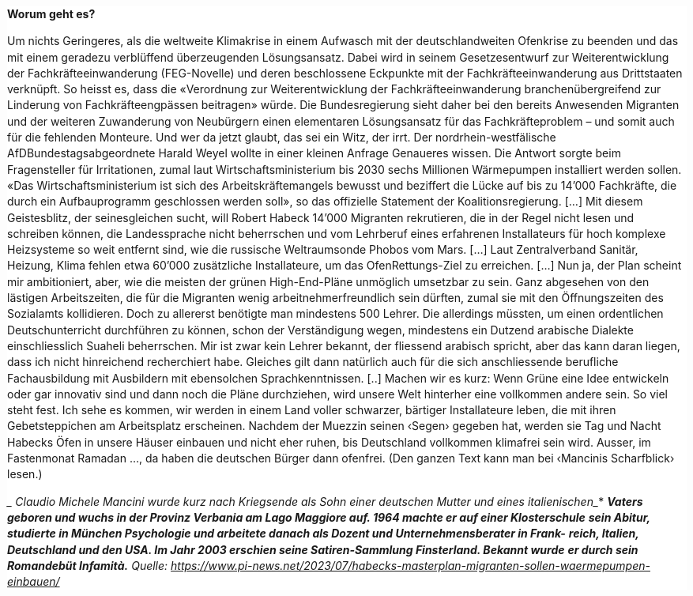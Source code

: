 **Worum geht es?**

Um nichts Geringeres, als die weltweite Klimakrise in einem Aufwasch mit der deutschlandweiten Ofenkrise
zu beenden und das mit einem geradezu verblüffend überzeugenden Lösungsansatz. Dabei wird in seinem
Gesetzesentwurf zur Weiterentwicklung der Fachkräfteeinwanderung (FEG-Novelle) und deren beschlossene Eckpunkte mit der Fachkräfteeinwanderung aus Drittstaaten verknüpft. So heisst es, dass die «Verordnung zur Weiterentwicklung der Fachkräfteeinwanderung branchenübergreifend zur Linderung von Fachkräfteengpässen beitragen» würde.
Die Bundesregierung sieht daher bei den bereits Anwesenden Migranten und der weiteren Zuwanderung
von Neubürgern einen elementaren Lösungsansatz für das Fachkräfteproblem – und somit auch für die
fehlenden Monteure. Und wer da jetzt glaubt, das sei ein Witz, der irrt. Der nordrhein-westfälische AfDBundestagsabgeordnete Harald Weyel wollte in einer kleinen Anfrage Genaueres wissen. Die Antwort sorgte
beim Fragensteller für Irritationen, zumal laut Wirtschaftsministerium bis 2030 sechs Millionen Wärmepumpen installiert werden sollen.
«Das Wirtschaftsministerium ist sich des Arbeitskräftemangels bewusst und beziffert die Lücke auf bis zu
14’000 Fachkräfte, die durch ein Aufbauprogramm geschlossen werden soll», so das offizielle Statement
der Koalitionsregierung. […]
Mit diesem Geistesblitz, der seinesgleichen sucht, will Robert Habeck 14’000 Migranten rekrutieren, die in
der Regel nicht lesen und schreiben können, die Landessprache nicht beherrschen und vom Lehrberuf
eines erfahrenen Installateurs für hoch komplexe Heizsysteme so weit entfernt sind, wie die russische Weltraumsonde Phobos vom Mars. […]
Laut Zentralverband Sanitär, Heizung, Klima fehlen etwa 60’000 zusätzliche Installateure, um das OfenRettungs-Ziel zu erreichen. […]
Nun ja, der Plan scheint mir ambitioniert, aber, wie die meisten der grünen High-End-Pläne unmöglich umsetzbar zu sein. Ganz abgesehen von den lästigen Arbeitszeiten, die für die Migranten wenig arbeitnehmerfreundlich sein dürften, zumal sie mit den Öffnungszeiten des Sozialamts kollidieren.
Doch zu allererst benötigte man mindestens 500 Lehrer. Die allerdings müssten, um einen ordentlichen
Deutschunterricht durchführen zu können, schon der Verständigung wegen, mindestens ein Dutzend arabische Dialekte einschliesslich Suaheli beherrschen. Mir ist zwar kein Lehrer bekannt, der fliessend arabisch
spricht, aber das kann daran liegen, dass ich nicht hinreichend recherchiert habe. Gleiches gilt dann natürlich auch für die sich anschliessende berufliche Fachausbildung mit Ausbildern mit ebensolchen Sprachkenntnissen. [..]
Machen wir es kurz: Wenn Grüne eine Idee entwickeln oder gar innovativ sind und dann noch die Pläne
durchziehen, wird unsere Welt hinterher eine vollkommen andere sein. So viel steht fest. Ich sehe es kommen, wir werden in einem Land voller schwarzer, bärtiger Installateure leben, die mit ihren Gebetsteppichen
am Arbeitsplatz erscheinen. Nachdem der Muezzin seinen ‹Segen› gegeben hat, werden sie Tag und Nacht
Habecks Öfen in unsere Häuser einbauen und nicht eher ruhen, bis Deutschland vollkommen klimafrei sein
wird. Ausser, im Fastenmonat Ramadan …, da haben die deutschen Bürger dann ofenfrei. (Den ganzen
Text kann man bei ‹Mancinis Scharfblick› lesen.)

**_* Claudio Michele Mancini wurde kurz nach Kriegsende als Sohn einer deutschen Mutter und eines italienischen_**
**_Vaters geboren und wuchs in der Provinz Verbania am Lago Maggiore auf. 1964 machte er auf einer Klosterschule_**
**_sein Abitur, studierte in München Psychologie und arbeitete danach als Dozent und Unternehmensberater in Frank-_**
**_reich, Italien, Deutschland und den USA. Im Jahr 2003 erschien seine Satiren-Sammlung Finsterland. Bekannt wurde_**
**_er durch sein Romandebüt Infamità._**
_Quelle: https://www.pi-news.net/2023/07/habecks-masterplan-migranten-sollen-waermepumpen-einbauen/_

